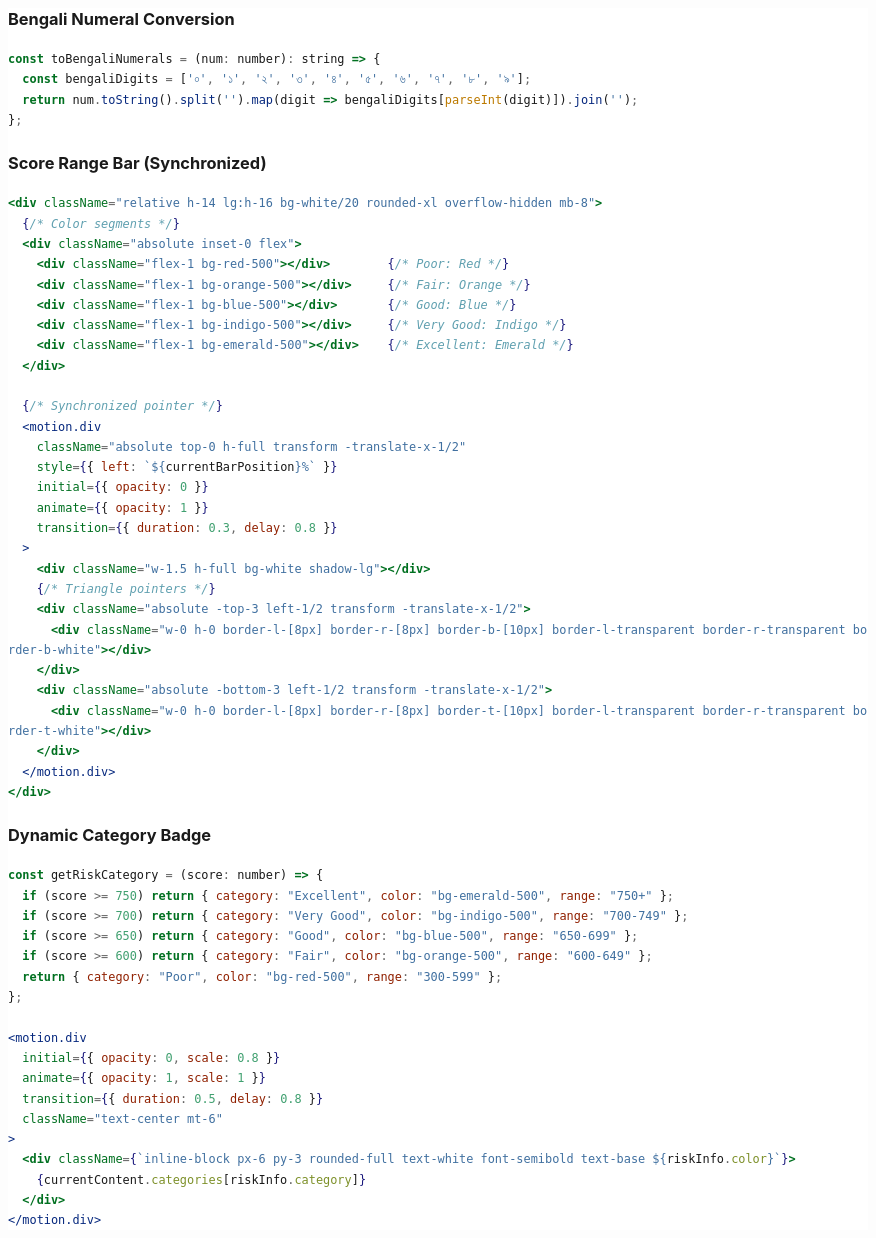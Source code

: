 ### Bengali Numeral Conversion
```jsx
const toBengaliNumerals = (num: number): string => {
  const bengaliDigits = ['০', '১', '২', '৩', '৪', '৫', '৬', '৭', '৮', '৯'];
  return num.toString().split('').map(digit => bengaliDigits[parseInt(digit)]).join('');
};
```

### Score Range Bar (Synchronized)
```jsx
<div className="relative h-14 lg:h-16 bg-white/20 rounded-xl overflow-hidden mb-8">
  {/* Color segments */}
  <div className="absolute inset-0 flex">
    <div className="flex-1 bg-red-500"></div>        {/* Poor: Red */}
    <div className="flex-1 bg-orange-500"></div>     {/* Fair: Orange */}
    <div className="flex-1 bg-blue-500"></div>       {/* Good: Blue */}
    <div className="flex-1 bg-indigo-500"></div>     {/* Very Good: Indigo */}
    <div className="flex-1 bg-emerald-500"></div>    {/* Excellent: Emerald */}
  </div>
  
  {/* Synchronized pointer */}
  <motion.div
    className="absolute top-0 h-full transform -translate-x-1/2"
    style={{ left: `${currentBarPosition}%` }}
    initial={{ opacity: 0 }}
    animate={{ opacity: 1 }}
    transition={{ duration: 0.3, delay: 0.8 }}
  >
    <div className="w-1.5 h-full bg-white shadow-lg"></div>
    {/* Triangle pointers */}
    <div className="absolute -top-3 left-1/2 transform -translate-x-1/2">
      <div className="w-0 h-0 border-l-[8px] border-r-[8px] border-b-[10px] border-l-transparent border-r-transparent border-b-white"></div>
    </div>
    <div className="absolute -bottom-3 left-1/2 transform -translate-x-1/2">
      <div className="w-0 h-0 border-l-[8px] border-r-[8px] border-t-[10px] border-l-transparent border-r-transparent border-t-white"></div>
    </div>
  </motion.div>
</div>
```

### Dynamic Category Badge
```jsx
const getRiskCategory = (score: number) => {
  if (score >= 750) return { category: "Excellent", color: "bg-emerald-500", range: "750+" };
  if (score >= 700) return { category: "Very Good", color: "bg-indigo-500", range: "700-749" };
  if (score >= 650) return { category: "Good", color: "bg-blue-500", range: "650-699" };
  if (score >= 600) return { category: "Fair", color: "bg-orange-500", range: "600-649" };
  return { category: "Poor", color: "bg-red-500", range: "300-599" };
};

<motion.div
  initial={{ opacity: 0, scale: 0.8 }}
  animate={{ opacity: 1, scale: 1 }}
  transition={{ duration: 0.5, delay: 0.8 }}
  className="text-center mt-6"
>
  <div className={`inline-block px-6 py-3 rounded-full text-white font-semibold text-base ${riskInfo.color}`}>
    {currentContent.categories[riskInfo.category]}
  </div>
</motion.div>
```